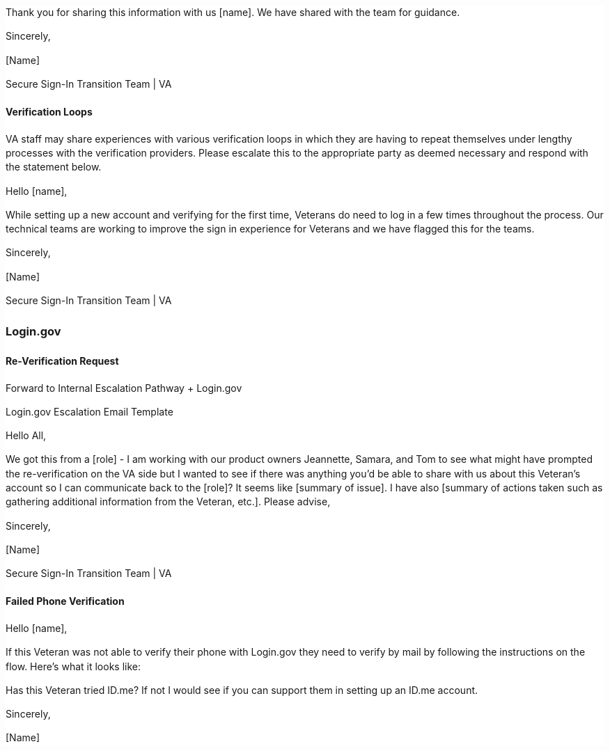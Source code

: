 Thank you for sharing this information with us [name]. We have shared with the team for guidance.

Sincerely,

[Name]

Secure Sign-In Transition Team | VA

#### Verification Loops

VA staff may share experiences with various verification loops in which they are having to repeat themselves under lengthy processes with the verification providers. Please escalate this to the appropriate party as deemed necessary and respond with the statement below. 

Hello [name],

While setting up a new account and verifying for the first time, Veterans do need to log in a few times throughout the process. Our technical teams are working to improve the sign in experience for Veterans and we have flagged this for the teams.

Sincerely,

[Name]

Secure Sign-In Transition Team | VA

### Login.gov
#### Re-Verification Request

Forward to Internal Escalation Pathway + Login.gov

Login.gov Escalation Email Template

Hello All,

We got this from a [role] - I am working with our product owners Jeannette, Samara, and Tom to see what might have prompted the re-verification on the VA side but I wanted to see if there was anything you’d be able to share with us about this Veteran’s account so I can communicate back to the [role]? It seems like [summary of issue]. I have also [summary of actions taken such as gathering additional information from the Veteran, etc.]. Please advise,

Sincerely,

[Name]

Secure Sign-In Transition Team | VA

#### Failed Phone Verification

Hello [name],

If this Veteran was not able to verify their phone with Login.gov they need to verify by mail by following the instructions on the flow. Here’s what it looks like:

Has this Veteran tried ID.me? If not I would see if you can support them in setting up an ID.me account.

Sincerely,

[Name]
